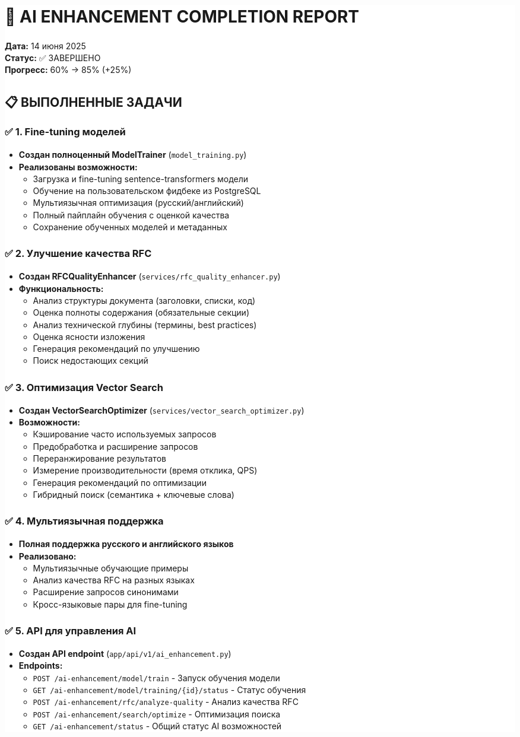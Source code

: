 # 🧠 AI ENHANCEMENT COMPLETION REPORT

**Дата:** 14 июня 2025  
**Статус:** ✅ ЗАВЕРШЕНО  
**Прогресс:** 60% → 85% (+25%)

## 📋 ВЫПОЛНЕННЫЕ ЗАДАЧИ

### ✅ 1. Fine-tuning моделей
- **Создан полноценный ModelTrainer** (`model_training.py`)
- **Реализованы возможности:**
  - Загрузка и fine-tuning sentence-transformers модели
  - Обучение на пользовательском фидбеке из PostgreSQL
  - Мультиязычная оптимизация (русский/английский)
  - Полный пайплайн обучения с оценкой качества
  - Сохранение обученных моделей и метаданных

### ✅ 2. Улучшение качества RFC
- **Создан RFCQualityEnhancer** (`services/rfc_quality_enhancer.py`)
- **Функциональность:**
  - Анализ структуры документа (заголовки, списки, код)
  - Оценка полноты содержания (обязательные секции)
  - Анализ технической глубины (термины, best practices)
  - Оценка ясности изложения
  - Генерация рекомендаций по улучшению
  - Поиск недостающих секций

### ✅ 3. Оптимизация Vector Search
- **Создан VectorSearchOptimizer** (`services/vector_search_optimizer.py`)
- **Возможности:**
  - Кэширование часто используемых запросов
  - Предобработка и расширение запросов
  - Переранжирование результатов
  - Измерение производительности (время отклика, QPS)
  - Генерация рекомендаций по оптимизации
  - Гибридный поиск (семантика + ключевые слова)

### ✅ 4. Мультиязычная поддержка
- **Полная поддержка русского и английского языков**
- **Реализовано:**
  - Мультиязычные обучающие примеры
  - Анализ качества RFC на разных языках
  - Расширение запросов синонимами
  - Кросс-языковые пары для fine-tuning

### ✅ 5. API для управления AI
- **Создан API endpoint** (`app/api/v1/ai_enhancement.py`)
- **Endpoints:**
  - `POST /ai-enhancement/model/train` - Запуск обучения модели
  - `GET /ai-enhancement/model/training/{id}/status` - Статус обучения
  - `POST /ai-enhancement/rfc/analyze-quality` - Анализ качества RFC
  - `POST /ai-enhancement/search/optimize` - Оптимизация поиска
  - `GET /ai-enhancement/status` - Общий статус AI возможностей
